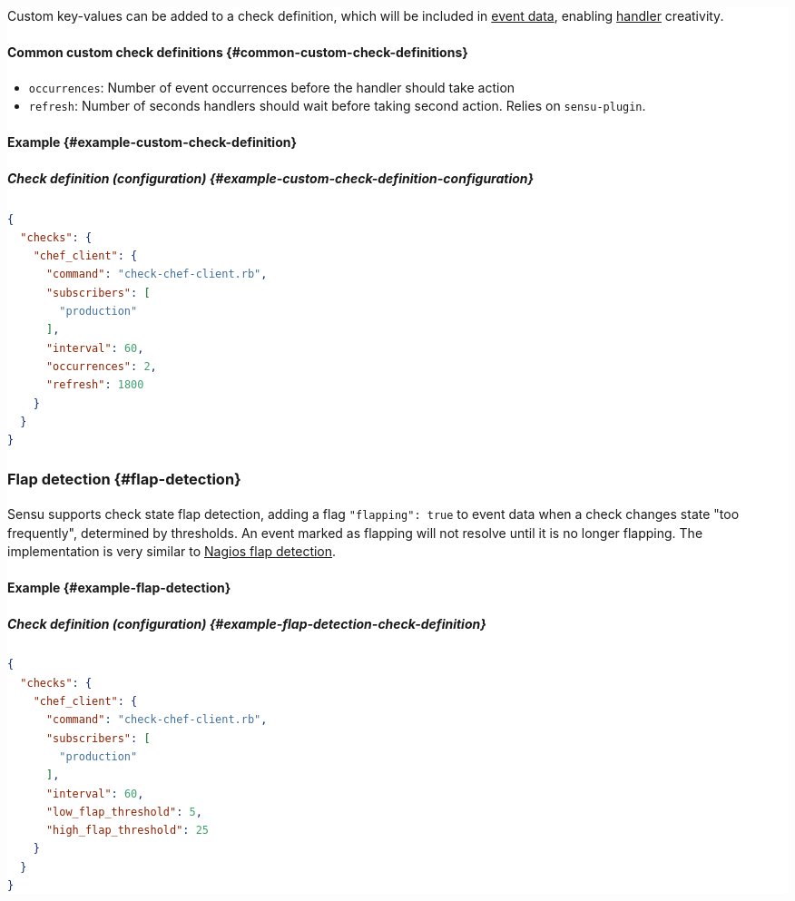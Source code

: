 Custom key-values can be added to a check definition, which will be
included in [event data](event_data), enabling
[handler](handlers)
creativity.

#### Common custom check definitions {#common-custom-check-definitions}

* `occurrences`: Number of event occurrences before the handler should take action
* `refresh`: Number of seconds handlers should wait before taking second action. Relies on `sensu-plugin`.

#### Example {#example-custom-check-definition}

##### Check definition (configuration) {#example-custom-check-definition-configuration}

~~~ json
{
  "checks": {
    "chef_client": {
      "command": "check-chef-client.rb",
      "subscribers": [
        "production"
      ],
      "interval": 60,
      "occurrences": 2,
      "refresh": 1800
    }
  }
}
~~~

### Flap detection {#flap-detection}

Sensu supports check state flap detection, adding a flag `"flapping":
true` to event data when a check changes state "too frequently",
determined by thresholds. An event marked as flapping will not resolve
until it is no longer flapping. The implementation is very similar to
[Nagios flap detection](http://nagios.sourceforge.net/docs/3_0/flapping.html).

#### Example {#example-flap-detection}

##### Check definition (configuration) {#example-flap-detection-check-definition}

~~~ json
{
  "checks": {
    "chef_client": {
      "command": "check-chef-client.rb",
      "subscribers": [
        "production"
      ],
      "interval": 60,
      "low_flap_threshold": 5,
      "high_flap_threshold": 25
    }
  }
}
~~~

